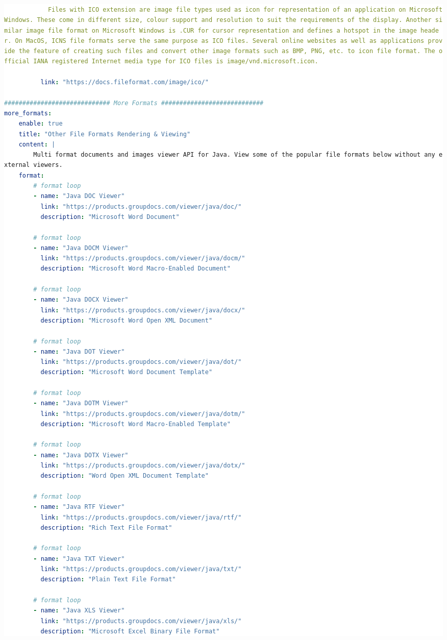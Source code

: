 ```yaml
            Files with ICO extension are image file types used as icon for representation of an application on Microsoft Windows. These come in different size, colour support and resolution to suit the requirements of the display. Another similar image file format on Microsoft Windows is .CUR for cursor representation and defines a hotspot in the image header. On MacOS, ICNS file formats serve the same purpose as ICO files. Several online websites as well as applications provide the feature of creating such files and convert other image formats such as BMP, PNG, etc. to icon file format. The official IANA registered Internet media type for ICO files is image/vnd.microsoft.icon.

          link: "https://docs.fileformat.com/image/ico/"

############################# More Formats ############################
more_formats:
    enable: true
    title: "Other File Formats Rendering & Viewing"
    content: |
        Multi format documents and images viewer API for Java. View some of the popular file formats below without any external viewers.
    format: 
        # format loop
        - name: "Java DOC Viewer"
          link: "https://products.groupdocs.com/viewer/java/doc/"
          description: "Microsoft Word Document"

        # format loop
        - name: "Java DOCM Viewer"
          link: "https://products.groupdocs.com/viewer/java/docm/"
          description: "Microsoft Word Macro-Enabled Document"

        # format loop
        - name: "Java DOCX Viewer"
          link: "https://products.groupdocs.com/viewer/java/docx/"
          description: "Microsoft Word Open XML Document"

        # format loop
        - name: "Java DOT Viewer"
          link: "https://products.groupdocs.com/viewer/java/dot/"
          description: "Microsoft Word Document Template"

        # format loop
        - name: "Java DOTM Viewer"
          link: "https://products.groupdocs.com/viewer/java/dotm/"
          description: "Microsoft Word Macro-Enabled Template"

        # format loop
        - name: "Java DOTX Viewer"
          link: "https://products.groupdocs.com/viewer/java/dotx/"
          description: "Word Open XML Document Template"

        # format loop
        - name: "Java RTF Viewer"
          link: "https://products.groupdocs.com/viewer/java/rtf/"
          description: "Rich Text File Format"

        # format loop
        - name: "Java TXT Viewer"
          link: "https://products.groupdocs.com/viewer/java/txt/"
          description: "Plain Text File Format"

        # format loop
        - name: "Java XLS Viewer"
          link: "https://products.groupdocs.com/viewer/java/xls/"
          description: "Microsoft Excel Binary File Format"

```